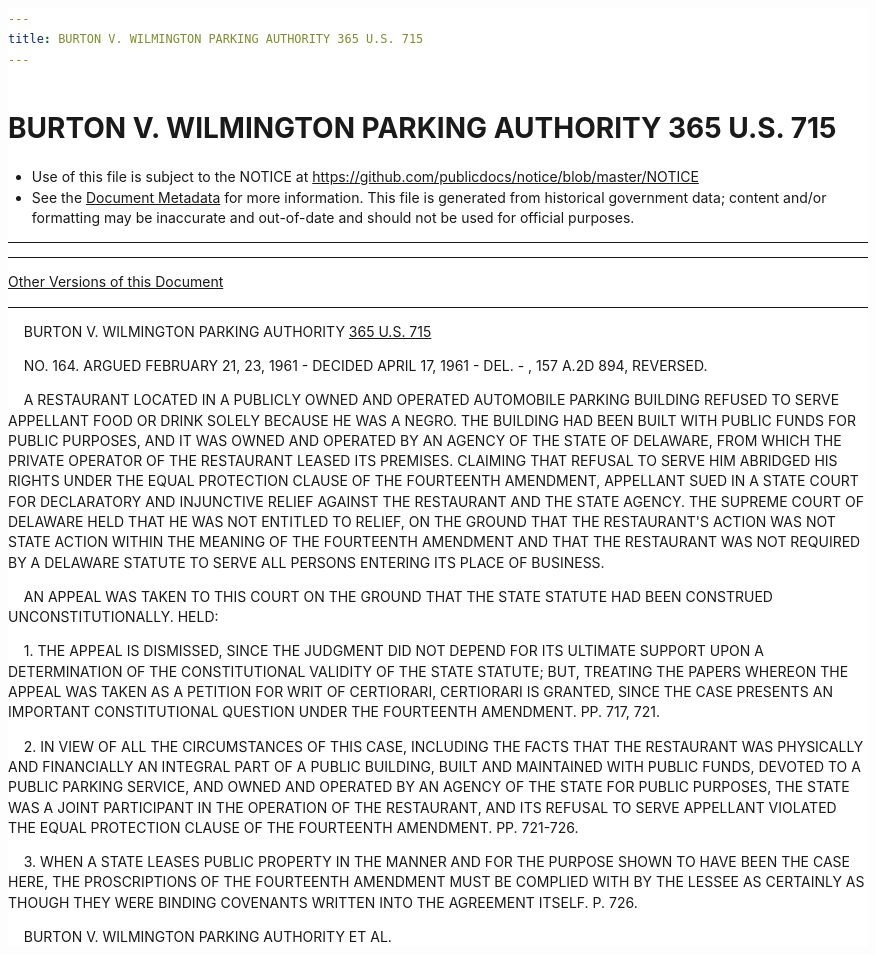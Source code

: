 ```yaml
---
title: BURTON V. WILMINGTON PARKING AUTHORITY 365 U.S. 715
---
```


# BURTON V. WILMINGTON PARKING AUTHORITY 365 U.S. 715

* Use of this file is subject to the NOTICE at https://github.com/publicdocs/notice/blob/master/NOTICE
* See the [Document Metadata](../../../index.md) for more information.
  This file is generated from historical government data; content and/or formatting may be inaccurate and out-of-date and should not be used for official purposes.

----------
----------

[Other Versions of this Document](https://publicdocs.github.io/go/links?ns=uslm-x&ref=%2Fus%2Fcourts%2Fscotus%2FusReporter%2F365%2F715)

----------

    BURTON V. WILMINGTON PARKING AUTHORITY [365 U.S. 715][/us/courts/scotus/usReporter/365/715]

    NO. 164.  ARGUED FEBRUARY 21, 23, 1961 - DECIDED APRIL 17, 1961 - DEL. - , 157 A.2D 894, REVERSED.

    A RESTAURANT LOCATED IN A PUBLICLY OWNED AND OPERATED AUTOMOBILE PARKING BUILDING REFUSED TO SERVE APPELLANT FOOD OR DRINK SOLELY BECAUSE HE WAS A NEGRO.  THE BUILDING HAD BEEN BUILT WITH PUBLIC FUNDS FOR PUBLIC PURPOSES, AND IT WAS OWNED AND OPERATED BY AN AGENCY OF THE STATE OF DELAWARE, FROM WHICH THE PRIVATE OPERATOR OF THE RESTAURANT LEASED ITS PREMISES.  CLAIMING THAT REFUSAL TO SERVE HIM ABRIDGED HIS RIGHTS UNDER THE EQUAL PROTECTION CLAUSE OF THE FOURTEENTH AMENDMENT, APPELLANT SUED IN A STATE COURT FOR DECLARATORY AND INJUNCTIVE RELIEF AGAINST THE RESTAURANT AND THE STATE AGENCY.  THE SUPREME COURT OF DELAWARE HELD THAT HE WAS NOT ENTITLED TO RELIEF, ON THE GROUND THAT THE RESTAURANT'S ACTION WAS NOT STATE ACTION WITHIN THE MEANING OF THE FOURTEENTH AMENDMENT AND THAT THE RESTAURANT WAS NOT REQUIRED BY A DELAWARE STATUTE TO SERVE ALL PERSONS ENTERING ITS PLACE OF BUSINESS.

    AN APPEAL WAS TAKEN TO THIS COURT ON THE GROUND THAT THE STATE STATUTE HAD BEEN CONSTRUED UNCONSTITUTIONALLY.  HELD:

    1.  THE APPEAL IS DISMISSED, SINCE THE JUDGMENT DID NOT DEPEND FOR ITS ULTIMATE SUPPORT UPON A DETERMINATION OF THE CONSTITUTIONAL VALIDITY OF THE STATE STATUTE; BUT, TREATING THE PAPERS WHEREON THE APPEAL WAS TAKEN AS A PETITION FOR WRIT OF CERTIORARI, CERTIORARI IS GRANTED, SINCE THE CASE PRESENTS AN IMPORTANT CONSTITUTIONAL QUESTION UNDER THE FOURTEENTH AMENDMENT.  PP. 717, 721.

    2.  IN VIEW OF ALL THE CIRCUMSTANCES OF THIS CASE, INCLUDING THE FACTS THAT THE RESTAURANT WAS PHYSICALLY AND FINANCIALLY AN INTEGRAL PART OF A PUBLIC BUILDING, BUILT AND MAINTAINED WITH PUBLIC FUNDS, DEVOTED TO A PUBLIC PARKING SERVICE, AND OWNED AND OPERATED BY AN AGENCY OF THE STATE FOR PUBLIC PURPOSES, THE STATE WAS A JOINT PARTICIPANT IN THE OPERATION OF THE RESTAURANT, AND ITS REFUSAL TO SERVE APPELLANT VIOLATED THE EQUAL PROTECTION CLAUSE OF THE FOURTEENTH AMENDMENT.  PP. 721-726.

    3.  WHEN A STATE LEASES PUBLIC PROPERTY IN THE MANNER AND FOR THE PURPOSE SHOWN TO HAVE BEEN THE CASE HERE, THE PROSCRIPTIONS OF THE FOURTEENTH AMENDMENT MUST BE COMPLIED WITH BY THE LESSEE AS CERTAINLY AS THOUGH THEY WERE BINDING COVENANTS WRITTEN INTO THE AGREEMENT ITSELF.  P. 726.

    BURTON V. WILMINGTON PARKING AUTHORITY ET AL.


[/us/courts/scotus/usReporter/365/715]: https://publicdocs.github.io/go/links?ns=uslm-x&ref=%2Fus%2Fcourts%2Fscotus%2FusReporter%2F365%2F715
[/us/usc/t28/s1257]: https://publicdocs.github.io/go/links?ns=uslm&ref=%2Fus%2Fusc%2Ft28%2Fs1257
[/us/courts/scotus/usReporter/364/810]: https://publicdocs.github.io/go/links?ns=uslm-x&ref=%2Fus%2Fcourts%2Fscotus%2FusReporter%2F364%2F810
[/us/usc/t28/s2103]: https://publicdocs.github.io/go/links?ns=uslm&ref=%2Fus%2Fusc%2Ft28%2Fs2103
[/us/usc/t28/s1257]: https://publicdocs.github.io/go/links?ns=uslm&ref=%2Fus%2Fusc%2Ft28%2Fs1257
[/us/courts/scotus/usReporter/109/3]: https://publicdocs.github.io/go/links?ns=uslm-x&ref=%2Fus%2Fcourts%2Fscotus%2FusReporter%2F109%2F3
[/us/courts/scotus/usReporter/334/1]: https://publicdocs.github.io/go/links?ns=uslm-x&ref=%2Fus%2Fcourts%2Fscotus%2FusReporter%2F334%2F1
[/us/courts/scotus/usReporter/358/1]: https://publicdocs.github.io/go/links?ns=uslm-x&ref=%2Fus%2Fcourts%2Fscotus%2FusReporter%2F358%2F1
[/us/courts/scotus/usReporter/330/552]: https://publicdocs.github.io/go/links?ns=uslm-x&ref=%2Fus%2Fcourts%2Fscotus%2FusReporter%2F330%2F552
[/us/courts/scotus/usReporter/309/530]: https://publicdocs.github.io/go/links?ns=uslm-x&ref=%2Fus%2Fcourts%2Fscotus%2FusReporter%2F309%2F530
[/us/courts/scotus/usReporter/347/971]: https://publicdocs.github.io/go/links?ns=uslm-x&ref=%2Fus%2Fcourts%2Fscotus%2FusReporter%2F347%2F971
[/us/courts/scotus/usReporter/333/95]: https://publicdocs.github.io/go/links?ns=uslm-x&ref=%2Fus%2Fcourts%2Fscotus%2FusReporter%2F333%2F95
[/us/courts/scotus/usReporter/360/167]: https://publicdocs.github.io/go/links?ns=uslm-x&ref=%2Fus%2Fcourts%2Fscotus%2FusReporter%2F360%2F167
[/us/courts/scotus/usReporter/324/117]: https://publicdocs.github.io/go/links?ns=uslm-x&ref=%2Fus%2Fcourts%2Fscotus%2FusReporter%2F324%2F117